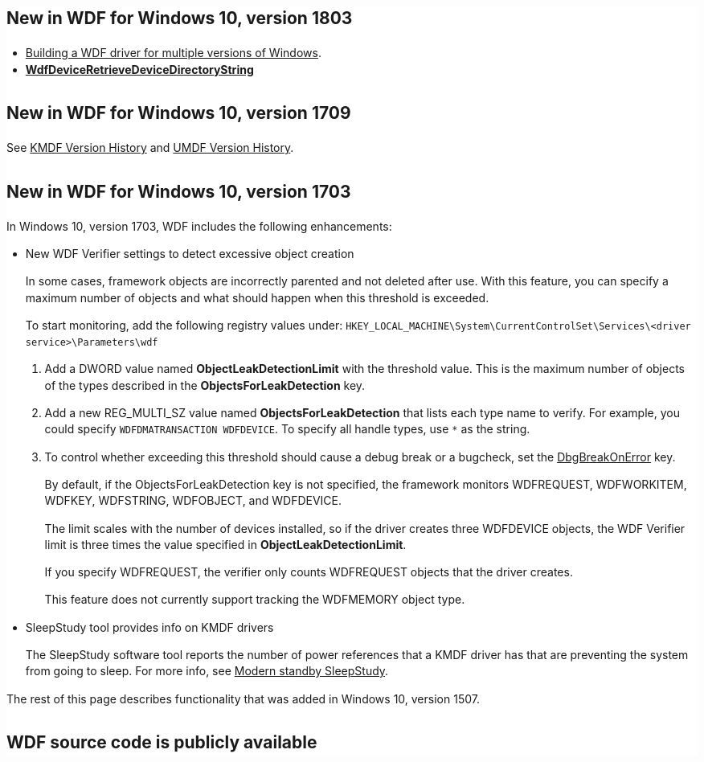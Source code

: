 ## New in WDF for Windows 10, version 1803

* [Building a WDF driver for multiple versions of Windows](building-a-wdf-driver-for-multiple-versions-of-windows.md).
* [**WdfDeviceRetrieveDeviceDirectoryString**](https://docs.microsoft.com/windows-hardware/drivers/ddi/wdfdevice/nf-wdfdevice-wdfdeviceretrievedevicedirectorystring)

## New in WDF for Windows 10, version 1709

See [KMDF Version History](kmdf-version-history.md) and [UMDF Version History](umdf-version-history.md).

## New in WDF for Windows 10, version 1703

In Windows 10, version 1703, WDF includes the following enhancements:

* New WDF Verifier settings to detect excessive object creation
 
    In some cases, framework objects are incorrectly parented and not deleted after use.  With this feature, you can specify a maximum number of objects and what should happen when this threshold is exceeded.
    
    To start monitoring, add the following registry values under:
    `HKEY_LOCAL_MACHINE\System\CurrentControlSet\Services\<driver service>\Parameters\wdf`
    
  1. Add a DWORD value named **ObjectLeakDetectionLimit** with the threshold value. This is the maximum number of objects of the types described in the **ObjectsForLeakDetection** key.
    
  2. Add a new REG_MULTI_SZ value named **ObjectsForLeakDetection** that lists each type name to verify. For example, you could specify `WDFDMATRANSACTION WDFDEVICE`. To specify all handle types, use `*` as the string.

  3. To control whether exceeding this threshold should cause a debug break or a bugcheck, set the [DbgBreakOnError](using-kmdf-verifier.md) key.

     By default, if the ObjectsForLeakDetection key is not specified, the framework monitors WDFREQUEST, WDFWORKITEM, WDFKEY, WDFSTRING, WDFOBJECT, and WDFDEVICE.
    
     The limit scales with the number of devices installed, so if the driver creates three WDFDEVICE objects, the WDF Verifier limit is three times the value specified in **ObjectLeakDetectionLimit**.
    
     If you specify WDFREQUEST, the verifier only counts WDFREQUEST objects that the driver creates.
    
     This feature does not currently support tracking the WDFMEMORY object type. 

* SleepStudy tool provides info on KMDF drivers

    The SleepStudy software tool reports the number of power references that a KMDF driver has that are preventing the system from going to sleep.  For more info, see [Modern standby SleepStudy](https://docs.microsoft.com/windows-hardware/design/device-experiences/modern-standby-sleepstudy).

The rest of this page describes functionality that was added in Windows 10, version 1507.

## WDF source code is publicly available

